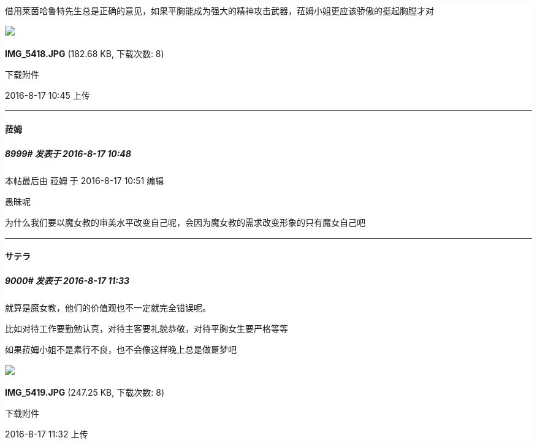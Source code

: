 
借用莱茵哈鲁特先生总是正确的意见，如果平胸能成为强大的精神攻击武器，菈姆小姐更应该骄傲的挺起胸膛才对


<img src="http://img.saraba1st.com/forum/201608/17/104545mn71hju20ru0rfkm.jpg" referrerpolicy="no-referrer">


<strong>IMG_5418.JPG</strong> (182.68 KB, 下载次数: 8)

下载附件

2016-8-17 10:45 上传











-----

####  菈姆  
##### 8999#       发表于 2016-8-17 10:48



 本帖最后由 菈姆 于 2016-8-17 10:51 编辑 

愚昧呢


为什么我们要以魔女教的审美水平改变自己呢，会因为魔女教的需求改变形象的只有魔女自己吧







-----

####  サテラ  
##### 9000#       发表于 2016-8-17 11:33




就算是魔女教，他们的价值观也不一定就完全错误呢。


比如对待工作要勤勉认真，对待主客要礼貌恭敬，对待平胸女生要严格等等


如果菈姆小姐不是素行不良，也不会像这样晚上总是做噩梦吧

<img src="http://img.saraba1st.com/forum/201608/17/113248dxdfhmu68l4h2lxx.jpg" referrerpolicy="no-referrer">


<strong>IMG_5419.JPG</strong> (247.25 KB, 下载次数: 8)

下载附件

2016-8-17 11:32 上传


